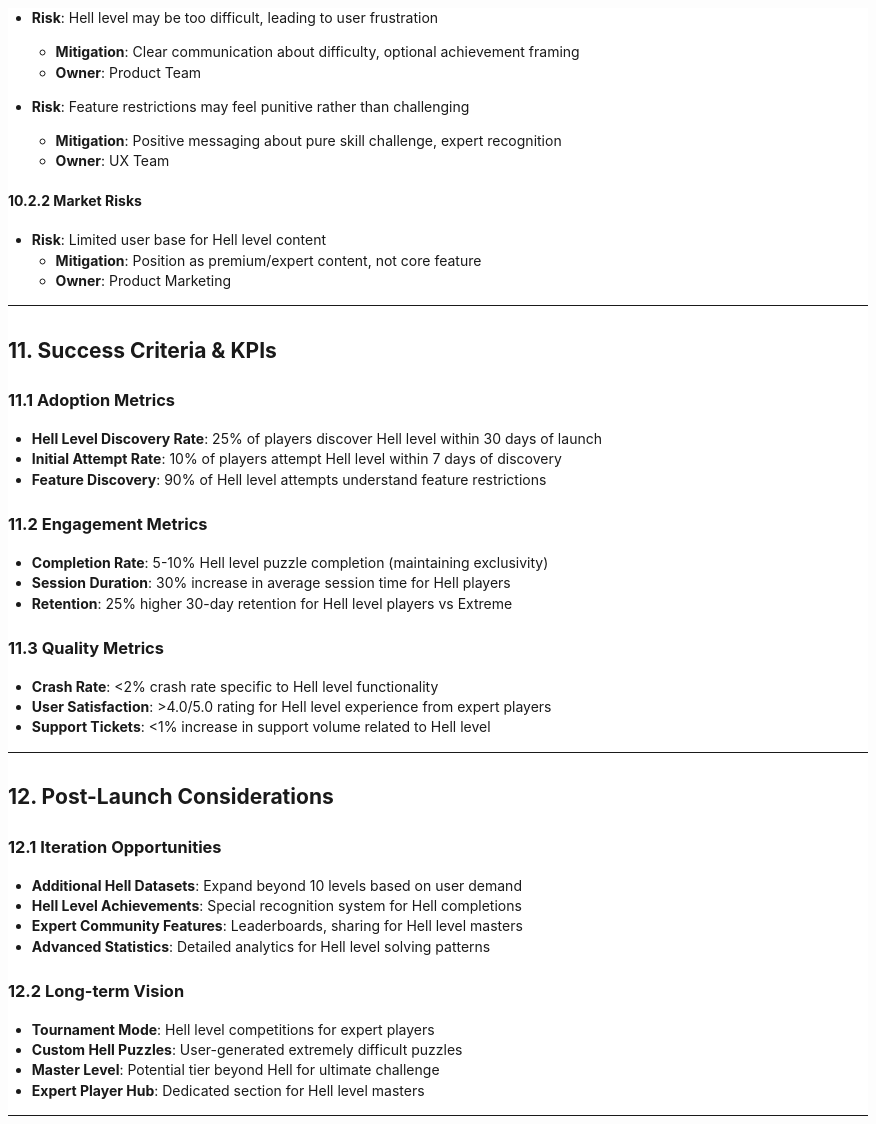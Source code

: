 - **Risk**: Hell level may be too difficult, leading to user frustration
  - **Mitigation**: Clear communication about difficulty, optional achievement framing
  - **Owner**: Product Team

- **Risk**: Feature restrictions may feel punitive rather than challenging
  - **Mitigation**: Positive messaging about pure skill challenge, expert recognition
  - **Owner**: UX Team

#### 10.2.2 Market Risks
- **Risk**: Limited user base for Hell level content
  - **Mitigation**: Position as premium/expert content, not core feature
  - **Owner**: Product Marketing

---

## 11. Success Criteria & KPIs

### 11.1 Adoption Metrics
- **Hell Level Discovery Rate**: 25% of players discover Hell level within 30 days of launch
- **Initial Attempt Rate**: 10% of players attempt Hell level within 7 days of discovery
- **Feature Discovery**: 90% of Hell level attempts understand feature restrictions

### 11.2 Engagement Metrics
- **Completion Rate**: 5-10% Hell level puzzle completion (maintaining exclusivity)
- **Session Duration**: 30% increase in average session time for Hell players  
- **Retention**: 25% higher 30-day retention for Hell level players vs Extreme

### 11.3 Quality Metrics
- **Crash Rate**: <2% crash rate specific to Hell level functionality
- **User Satisfaction**: >4.0/5.0 rating for Hell level experience from expert players
- **Support Tickets**: <1% increase in support volume related to Hell level

---

## 12. Post-Launch Considerations

### 12.1 Iteration Opportunities
- **Additional Hell Datasets**: Expand beyond 10 levels based on user demand
- **Hell Level Achievements**: Special recognition system for Hell completions
- **Expert Community Features**: Leaderboards, sharing for Hell level masters
- **Advanced Statistics**: Detailed analytics for Hell level solving patterns

### 12.2 Long-term Vision
- **Tournament Mode**: Hell level competitions for expert players
- **Custom Hell Puzzles**: User-generated extremely difficult puzzles
- **Master Level**: Potential tier beyond Hell for ultimate challenge
- **Expert Player Hub**: Dedicated section for Hell level masters

---
